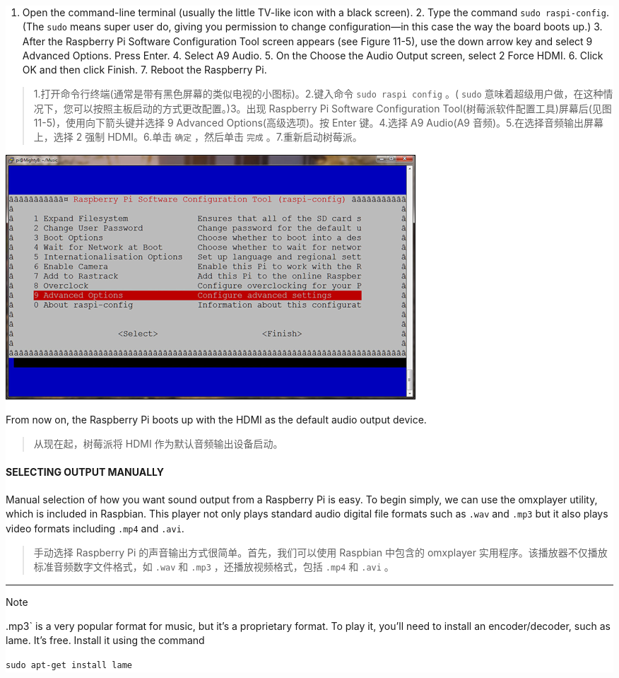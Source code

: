 1. Open the command-line terminal (usually the little TV-like icon with a black screen). 2. Type the command `sudo raspi-config`. (The `sudo` means super user do, giving you permission to change configuration—in this case the way the board boots up.) 3. After the Raspberry Pi Software Configuration Tool screen appears (see Figure 11-5), use the down arrow key and select 9 Advanced Options. Press Enter. 4. Select A9 Audio. 5. On the Choose the Audio Output screen, select 2 Force HDMI. 6. Click OK and then click Finish. 7. Reboot the Raspberry Pi.

> 1.打开命令行终端(通常是带有黑色屏幕的类似电视的小图标)。2.键入命令 `sudo raspi config` 。( `sudo` 意味着超级用户做，在这种情况下，您可以按照主板启动的方式更改配置。)3。出现 Raspberry Pi Software Configuration Tool(树莓派软件配置工具)屏幕后(见图 11-5)，使用向下箭头键并选择 9 Advanced Options(高级选项)。按 Enter 键。4.选择 A9 Audio(A9 音频)。5.在选择音频输出屏幕上，选择 2 强制 HDMI。6.单击 `确定` ，然后单击 `完成` 。7.重新启动树莓派。

![[FIGURE 11-5:](#14_9781119183938-ch11.xhtml#rc11-fig-0005) Raspberry Pi Software Configuration Tool](./media/images/9781119183938-fg1105.png)

From now on, the Raspberry Pi boots up with the HDMI as the default audio output device.

> 从现在起，树莓派将 HDMI 作为默认音频输出设备启动。

#### SELECTING OUTPUT MANUALLY

Manual selection of how you want sound output from a Raspberry Pi is easy. To begin simply, we can use the omxplayer utility, which is included in Raspbian. This player not only plays standard audio digital file formats such as `.wav` and `.mp3` but it also plays video formats including `.mp4` and `.avi`.

> 手动选择 Raspberry Pi 的声音输出方式很简单。首先，我们可以使用 Raspbian 中包含的 omxplayer 实用程序。该播放器不仅播放标准音频数字文件格式，如 `.wav` 和 `.mp3` ，还播放视频格式，包括 `.mp4` 和 `.avi` 。

---

> [!NOTE]

.mp3` is a very popular format for music, but it’s a proprietary format. To play it, you’ll need to install an encoder/decoder, such as lame. It’s free. Install it using the command

```
sudo apt-get install lame
```
